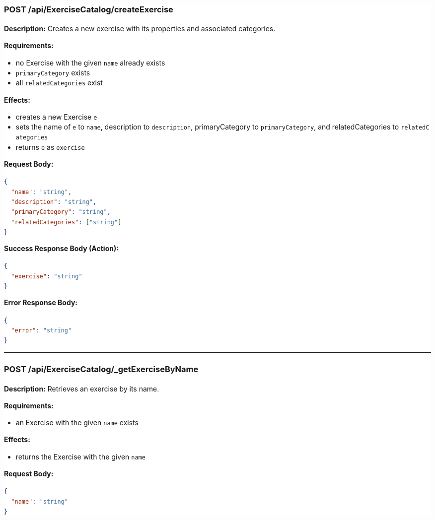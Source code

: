 
### POST /api/ExerciseCatalog/createExercise

**Description:** Creates a new exercise with its properties and associated categories.

**Requirements:**
- no Exercise with the given `name` already exists
- `primaryCategory` exists
- all `relatedCategories` exist

**Effects:**
- creates a new Exercise `e`
- sets the name of `e` to `name`, description to `description`, primaryCategory to `primaryCategory`, and relatedCategories to `relatedCategories`
- returns `e` as `exercise`

**Request Body:**
```json
{
  "name": "string",
  "description": "string",
  "primaryCategory": "string",
  "relatedCategories": ["string"]
}
```

**Success Response Body (Action):**
```json
{
  "exercise": "string"
}
```

**Error Response Body:**
```json
{
  "error": "string"
}
```

---

### POST /api/ExerciseCatalog/_getExerciseByName

**Description:** Retrieves an exercise by its name.

**Requirements:**
- an Exercise with the given `name` exists

**Effects:**
- returns the Exercise with the given `name`

**Request Body:**
```json
{
  "name": "string"
}
```
